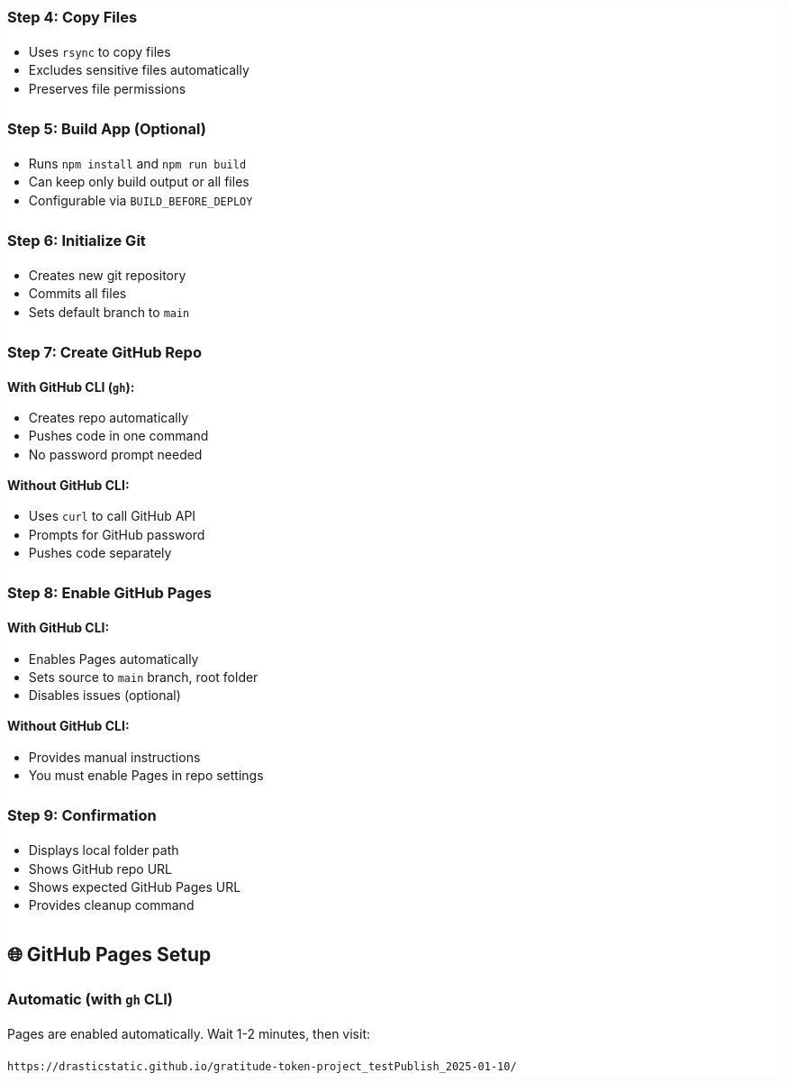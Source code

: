 ### Step 4: Copy Files
- Uses `rsync` to copy files
- Excludes sensitive files automatically
- Preserves file permissions

### Step 5: Build App (Optional)
- Runs `npm install` and `npm run build`
- Can keep only build output or all files
- Configurable via `BUILD_BEFORE_DEPLOY`

### Step 6: Initialize Git
- Creates new git repository
- Commits all files
- Sets default branch to `main`

### Step 7: Create GitHub Repo
**With GitHub CLI (`gh`):**
- Creates repo automatically
- Pushes code in one command
- No password prompt needed

**Without GitHub CLI:**
- Uses `curl` to call GitHub API
- Prompts for GitHub password
- Pushes code separately

### Step 8: Enable GitHub Pages
**With GitHub CLI:**
- Enables Pages automatically
- Sets source to `main` branch, root folder
- Disables issues (optional)

**Without GitHub CLI:**
- Provides manual instructions
- You must enable Pages in repo settings

### Step 9: Confirmation
- Displays local folder path
- Shows GitHub repo URL
- Shows expected GitHub Pages URL
- Provides cleanup command

## 🌐 GitHub Pages Setup

### Automatic (with `gh` CLI)
Pages are enabled automatically. Wait 1-2 minutes, then visit:
```
https://drasticstatic.github.io/gratitude-token-project_testPublish_2025-01-10/
```
